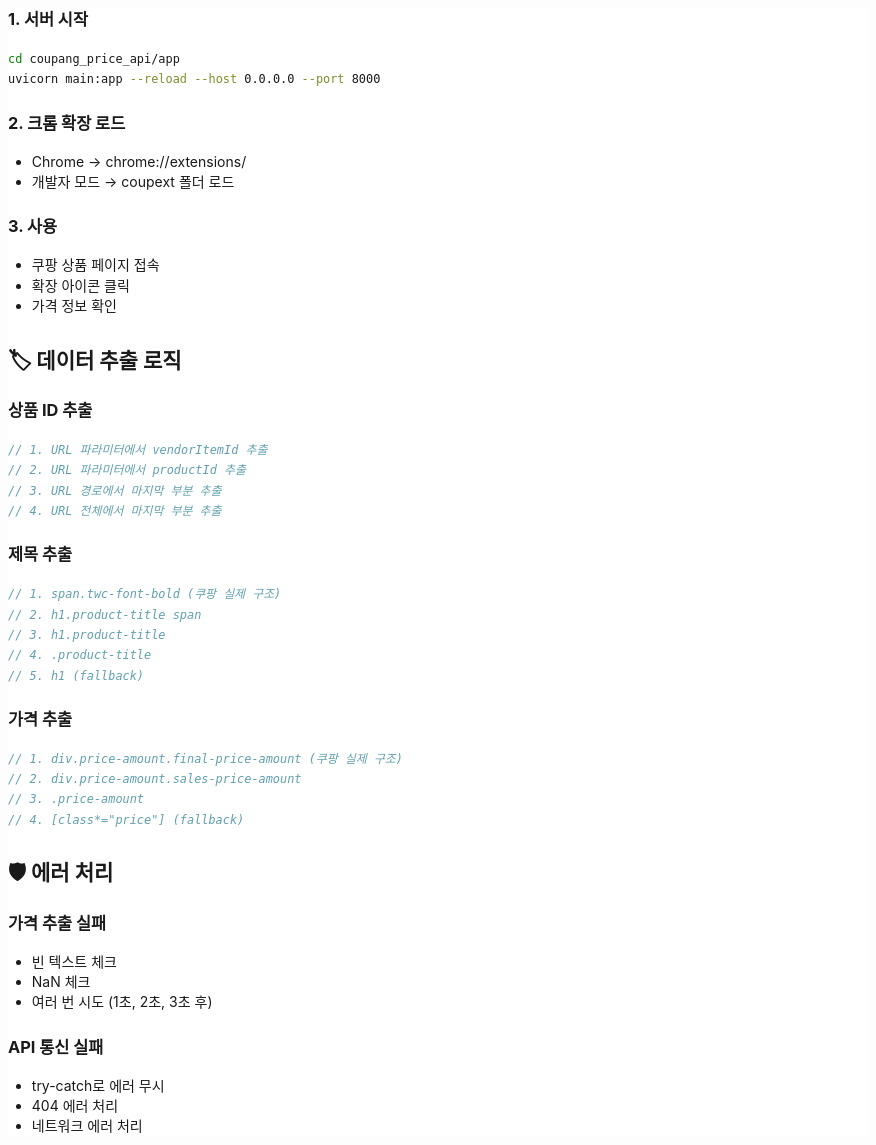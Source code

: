 ### 1. 서버 시작
```bash
cd coupang_price_api/app
uvicorn main:app --reload --host 0.0.0.0 --port 8000
```

### 2. 크롬 확장 로드
- Chrome → chrome://extensions/
- 개발자 모드 → coupext 폴더 로드

### 3. 사용
- 쿠팡 상품 페이지 접속
- 확장 아이콘 클릭
- 가격 정보 확인

## 🏷️ 데이터 추출 로직

### 상품 ID 추출
```javascript
// 1. URL 파라미터에서 vendorItemId 추출
// 2. URL 파라미터에서 productId 추출  
// 3. URL 경로에서 마지막 부분 추출
// 4. URL 전체에서 마지막 부분 추출
```

### 제목 추출
```javascript
// 1. span.twc-font-bold (쿠팡 실제 구조)
// 2. h1.product-title span
// 3. h1.product-title
// 4. .product-title
// 5. h1 (fallback)
```

### 가격 추출
```javascript
// 1. div.price-amount.final-price-amount (쿠팡 실제 구조)
// 2. div.price-amount.sales-price-amount
// 3. .price-amount
// 4. [class*="price"] (fallback)
```

## 🛡️ 에러 처리

### 가격 추출 실패
- 빈 텍스트 체크
- NaN 체크
- 여러 번 시도 (1초, 2초, 3초 후)

### API 통신 실패
- try-catch로 에러 무시
- 404 에러 처리
- 네트워크 에러 처리
